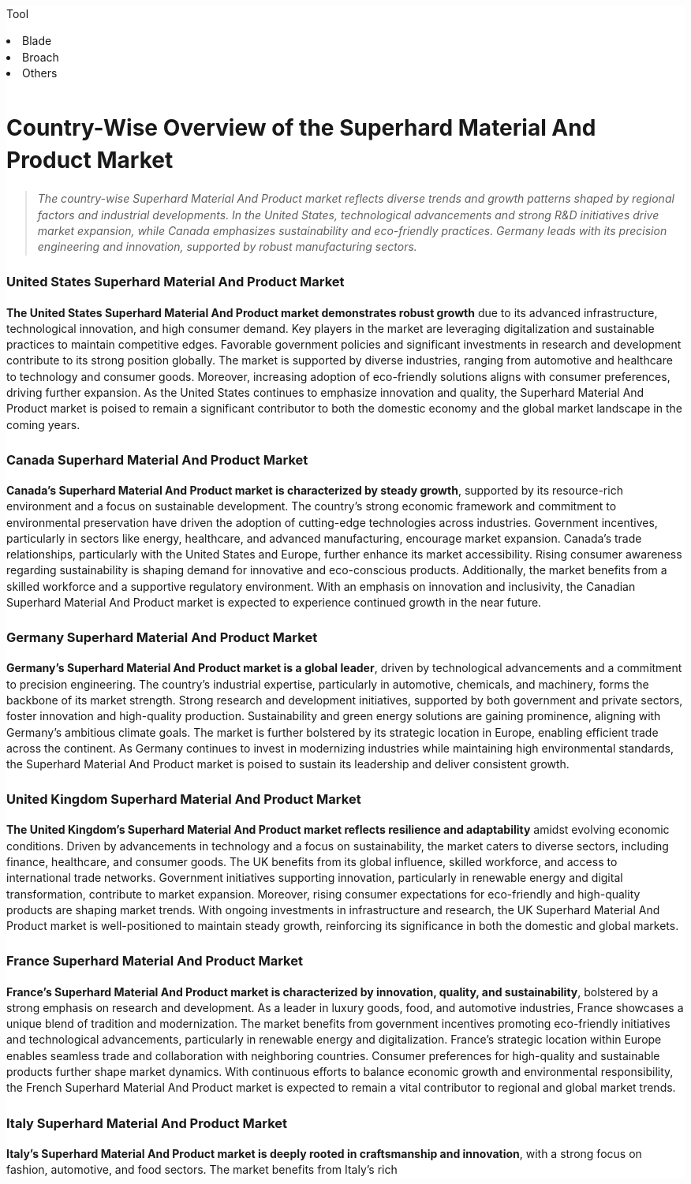 Tool</li><li>Blade</li><li>Broach</li><li>Others</li></ul><h1><span class="">Country-Wise Overview of the Superhard Material And Product Market<br /></span></h1><blockquote><p><em><span class="">The country-wise Superhard Material And Product market reflects diverse trends and growth patterns shaped by regional factors and industrial developments. In the United States, technological advancements and strong R&amp;D initiatives drive market expansion, while Canada emphasizes sustainability and eco-friendly practices. Germany leads with its precision engineering and innovation, supported by robust manufacturing sectors.</span></em></p></blockquote><h3><strong>United States Superhard Material And Product Market</strong></h3><p><strong>The United States Superhard Material And Product market demonstrates robust growth</strong> due to its advanced infrastructure, technological innovation, and high consumer demand. Key players in the market are leveraging digitalization and sustainable practices to maintain competitive edges. Favorable government policies and significant investments in research and development contribute to its strong position globally. The market is supported by diverse industries, ranging from automotive and healthcare to technology and consumer goods. Moreover, increasing adoption of eco-friendly solutions aligns with consumer preferences, driving further expansion. As the United States continues to emphasize innovation and quality, the Superhard Material And Product market is poised to remain a significant contributor to both the domestic economy and the global market landscape in the coming years.</p><h3><strong>Canada Superhard Material And Product Market</strong></h3><p><strong>Canada&rsquo;s Superhard Material And Product market is characterized by steady growth</strong>, supported by its resource-rich environment and a focus on sustainable development. The country&rsquo;s strong economic framework and commitment to environmental preservation have driven the adoption of cutting-edge technologies across industries. Government incentives, particularly in sectors like energy, healthcare, and advanced manufacturing, encourage market expansion. Canada&rsquo;s trade relationships, particularly with the United States and Europe, further enhance its market accessibility. Rising consumer awareness regarding sustainability is shaping demand for innovative and eco-conscious products. Additionally, the market benefits from a skilled workforce and a supportive regulatory environment. With an emphasis on innovation and inclusivity, the Canadian Superhard Material And Product market is expected to experience continued growth in the near future.</p><h3><strong>Germany Superhard Material And Product Market</strong></h3><p><strong>Germany&rsquo;s Superhard Material And Product market is a global leader</strong>, driven by technological advancements and a commitment to precision engineering. The country&rsquo;s industrial expertise, particularly in automotive, chemicals, and machinery, forms the backbone of its market strength. Strong research and development initiatives, supported by both government and private sectors, foster innovation and high-quality production. Sustainability and green energy solutions are gaining prominence, aligning with Germany&rsquo;s ambitious climate goals. The market is further bolstered by its strategic location in Europe, enabling efficient trade across the continent. As Germany continues to invest in modernizing industries while maintaining high environmental standards, the Superhard Material And Product market is poised to sustain its leadership and deliver consistent growth.</p><h3><strong>United Kingdom Superhard Material And Product Market</strong></h3><p><strong>The United Kingdom&rsquo;s Superhard Material And Product market reflects resilience and adaptability</strong> amidst evolving economic conditions. Driven by advancements in technology and a focus on sustainability, the market caters to diverse sectors, including finance, healthcare, and consumer goods. The UK benefits from its global influence, skilled workforce, and access to international trade networks. Government initiatives supporting innovation, particularly in renewable energy and digital transformation, contribute to market expansion. Moreover, rising consumer expectations for eco-friendly and high-quality products are shaping market trends. With ongoing investments in infrastructure and research, the UK Superhard Material And Product market is well-positioned to maintain steady growth, reinforcing its significance in both the domestic and global markets.</p><h3><strong>France Superhard Material And Product Market</strong></h3><p><strong>France&rsquo;s Superhard Material And Product market is characterized by innovation, quality, and sustainability</strong>, bolstered by a strong emphasis on research and development. As a leader in luxury goods, food, and automotive industries, France showcases a unique blend of tradition and modernization. The market benefits from government incentives promoting eco-friendly initiatives and technological advancements, particularly in renewable energy and digitalization. France&rsquo;s strategic location within Europe enables seamless trade and collaboration with neighboring countries. Consumer preferences for high-quality and sustainable products further shape market dynamics. With continuous efforts to balance economic growth and environmental responsibility, the French Superhard Material And Product market is expected to remain a vital contributor to regional and global market trends.</p><h3><strong>Italy Superhard Material And Product Market</strong></h3><p><strong>Italy&rsquo;s Superhard Material And Product market is deeply rooted in craftsmanship and innovation</strong>, with a strong focus on fashion, automotive, and food sectors. The market benefits from Italy&rsquo;s rich